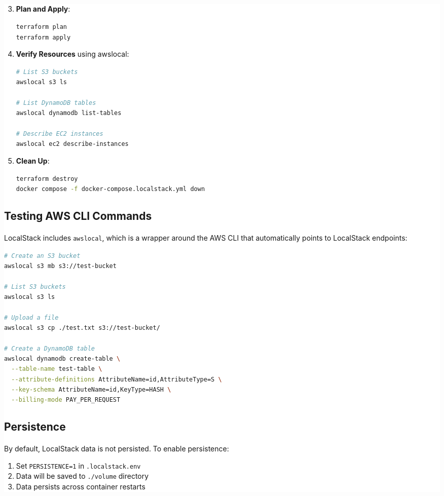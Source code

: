3. **Plan and Apply**:
   ```bash
   terraform plan
   terraform apply
   ```

4. **Verify Resources** using awslocal:
   ```bash
   # List S3 buckets
   awslocal s3 ls
   
   # List DynamoDB tables
   awslocal dynamodb list-tables
   
   # Describe EC2 instances
   awslocal ec2 describe-instances
   ```

5. **Clean Up**:
   ```bash
   terraform destroy
   docker compose -f docker-compose.localstack.yml down
   ```

## Testing AWS CLI Commands

LocalStack includes `awslocal`, which is a wrapper around the AWS CLI that automatically points to LocalStack endpoints:

```bash
# Create an S3 bucket
awslocal s3 mb s3://test-bucket

# List S3 buckets
awslocal s3 ls

# Upload a file
awslocal s3 cp ./test.txt s3://test-bucket/

# Create a DynamoDB table
awslocal dynamodb create-table \
  --table-name test-table \
  --attribute-definitions AttributeName=id,AttributeType=S \
  --key-schema AttributeName=id,KeyType=HASH \
  --billing-mode PAY_PER_REQUEST
```

## Persistence

By default, LocalStack data is not persisted. To enable persistence:

1. Set `PERSISTENCE=1` in `.localstack.env`
2. Data will be saved to `./volume` directory
3. Data persists across container restarts
